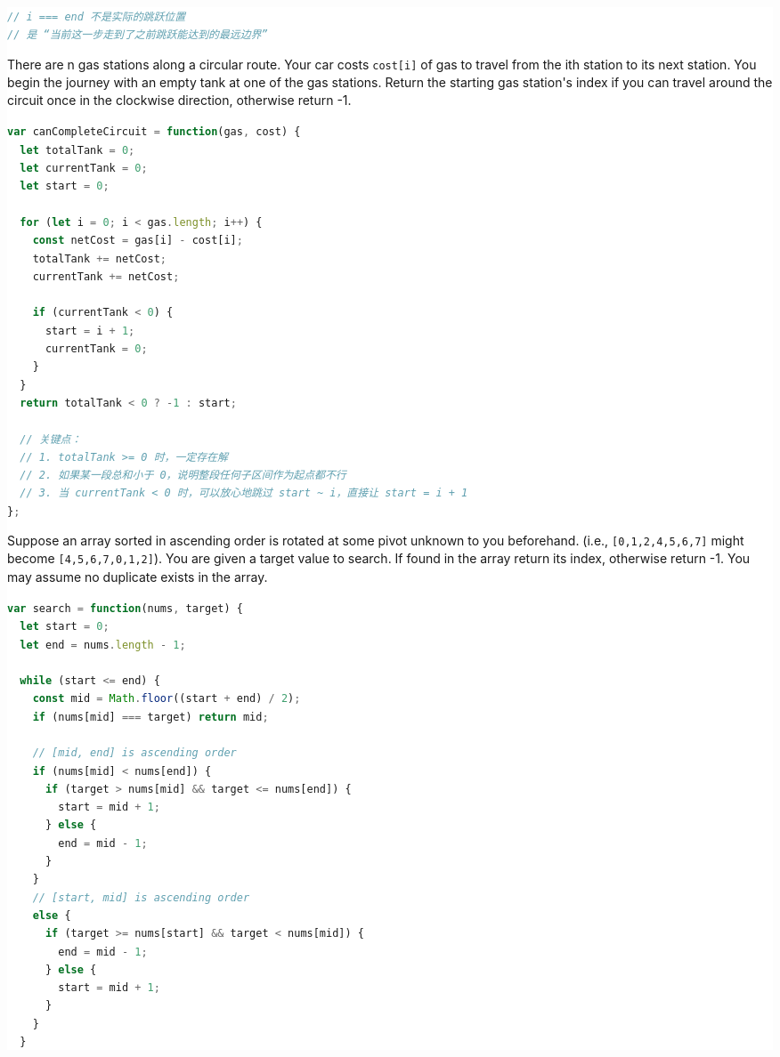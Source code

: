 ```js
// i === end 不是实际的跳跃位置
// 是 “当前这一步走到了之前跳跃能达到的最远边界”
```

There are n gas stations along a circular route. Your car costs `cost[i]` of gas to travel from the ith station to its next station. You begin the journey with an empty tank at one of the gas stations. Return the starting gas station's index if you can travel around the circuit once in the clockwise direction, otherwise return -1.

```js
var canCompleteCircuit = function(gas, cost) {
  let totalTank = 0;
  let currentTank = 0;
  let start = 0;

  for (let i = 0; i < gas.length; i++) {
    const netCost = gas[i] - cost[i];
    totalTank += netCost;
    currentTank += netCost;

    if (currentTank < 0) {
      start = i + 1;
      currentTank = 0;
    }
  }
  return totalTank < 0 ? -1 : start;

  // 关键点：
  // 1. totalTank >= 0 时，一定存在解
  // 2. 如果某一段总和小于 0，说明整段任何子区间作为起点都不行
  // 3. 当 currentTank < 0 时，可以放心地跳过 start ~ i，直接让 start = i + 1
};
```

Suppose an array sorted in ascending order is rotated at some pivot unknown to you beforehand. (i.e., `[0,1,2,4,5,6,7]` might become `[4,5,6,7,0,1,2]`). You are given a target value to search. If found in the array return its index, otherwise return -1. You may assume no duplicate exists in the array.

```js
var search = function(nums, target) {
  let start = 0;
  let end = nums.length - 1;

  while (start <= end) {
    const mid = Math.floor((start + end) / 2);
    if (nums[mid] === target) return mid;

    // [mid, end] is ascending order
    if (nums[mid] < nums[end]) {
      if (target > nums[mid] && target <= nums[end]) {
        start = mid + 1;
      } else {
        end = mid - 1;
      }
    }
    // [start, mid] is ascending order
    else {
      if (target >= nums[start] && target < nums[mid]) {
        end = mid - 1;
      } else {
        start = mid + 1;
      }
    }
  }
```